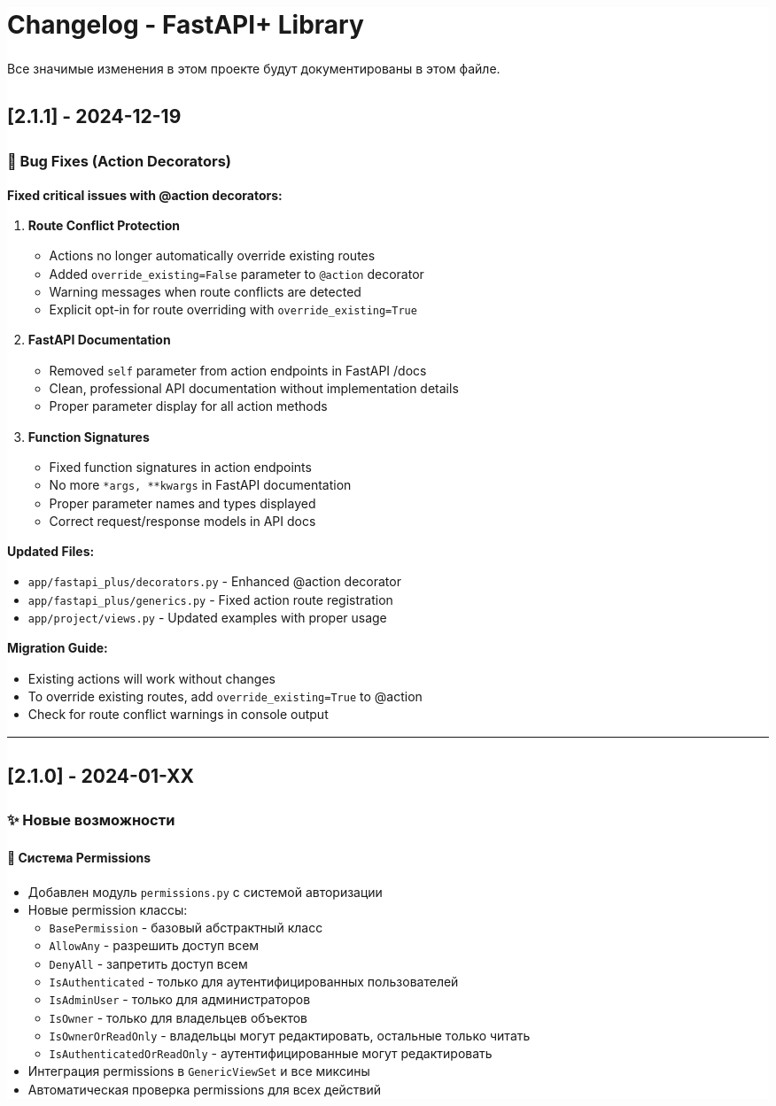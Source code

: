 # Changelog - FastAPI+ Library

Все значимые изменения в этом проекте будут документированы в этом файле.

## [2.1.1] - 2024-12-19

### 🐛 Bug Fixes (Action Decorators)

**Fixed critical issues with @action decorators:**

1. **Route Conflict Protection**
   - Actions no longer automatically override existing routes
   - Added `override_existing=False` parameter to `@action` decorator
   - Warning messages when route conflicts are detected
   - Explicit opt-in for route overriding with `override_existing=True`

2. **FastAPI Documentation**
   - Removed `self` parameter from action endpoints in FastAPI /docs
   - Clean, professional API documentation without implementation details
   - Proper parameter display for all action methods

3. **Function Signatures**
   - Fixed function signatures in action endpoints
   - No more `*args, **kwargs` in FastAPI documentation
   - Proper parameter names and types displayed
   - Correct request/response models in API docs

**Updated Files:**
- `app/fastapi_plus/decorators.py` - Enhanced @action decorator
- `app/fastapi_plus/generics.py` - Fixed action route registration
- `app/project/views.py` - Updated examples with proper usage

**Migration Guide:**
- Existing actions will work without changes
- To override existing routes, add `override_existing=True` to @action
- Check for route conflict warnings in console output

---

## [2.1.0] - 2024-01-XX

### ✨ Новые возможности

#### 🔐 Система Permissions
- Добавлен модуль `permissions.py` с системой авторизации
- Новые permission классы:
  - `BasePermission` - базовый абстрактный класс
  - `AllowAny` - разрешить доступ всем
  - `DenyAll` - запретить доступ всем
  - `IsAuthenticated` - только для аутентифицированных пользователей
  - `IsAdminUser` - только для администраторов
  - `IsOwner` - только для владельцев объектов
  - `IsOwnerOrReadOnly` - владельцы могут редактировать, остальные только читать
  - `IsAuthenticatedOrReadOnly` - аутентифицированные могут редактировать
- Интеграция permissions в `GenericViewSet` и все миксины
- Автоматическая проверка permissions для всех действий
